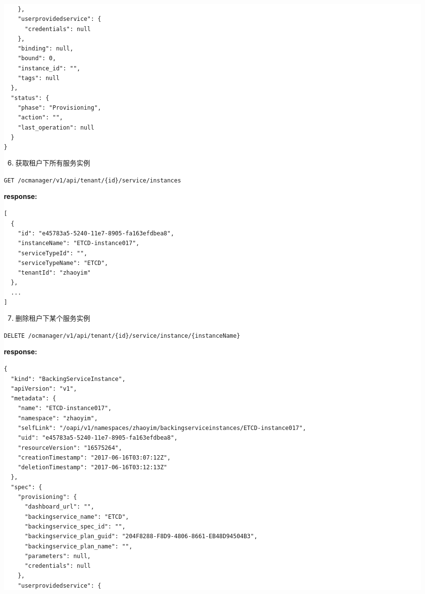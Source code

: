 ```
    },
    "userprovidedservice": {
      "credentials": null
    },
    "binding": null,
    "bound": 0,
    "instance_id": "",
    "tags": null
  },
  "status": {
    "phase": "Provisioning",
    "action": "",
    "last_operation": null
  }
}
``` 


6. 获取租户下所有服务实例
```
GET /ocmanager/v1/api/tenant/{id}/service/instances
```
__response:__
```
[
  {
    "id": "e45783a5-5240-11e7-8905-fa163efdbea8",
    "instanceName": "ETCD-instance017",
    "serviceTypeId": "",
    "serviceTypeName": "ETCD",
    "tenantId": "zhaoyim"
  },
  ...
]
```


7. 删除租户下某个服务实例
```
DELETE /ocmanager/v1/api/tenant/{id}/service/instance/{instanceName}
```
__response:__
```
{
  "kind": "BackingServiceInstance",
  "apiVersion": "v1",
  "metadata": {
    "name": "ETCD-instance017",
    "namespace": "zhaoyim",
    "selfLink": "/oapi/v1/namespaces/zhaoyim/backingserviceinstances/ETCD-instance017",
    "uid": "e45783a5-5240-11e7-8905-fa163efdbea8",
    "resourceVersion": "16575264",
    "creationTimestamp": "2017-06-16T03:07:12Z",
    "deletionTimestamp": "2017-06-16T03:12:13Z"
  },
  "spec": {
    "provisioning": {
      "dashboard_url": "",
      "backingservice_name": "ETCD",
      "backingservice_spec_id": "",
      "backingservice_plan_guid": "204F8288-F8D9-4806-8661-EB48D94504B3",
      "backingservice_plan_name": "",
      "parameters": null,
      "credentials": null
    },
    "userprovidedservice": {
```